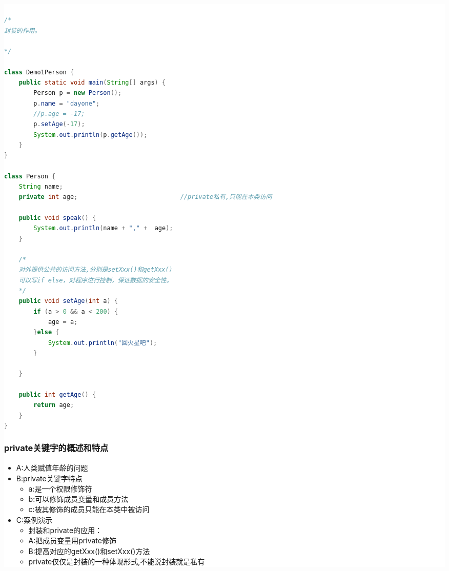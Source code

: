 ```java

/*
封装的作用。
 
*/

class Demo1Person {
	public static void main(String[] args) {
		Person p = new Person();
		p.name = "dayone";
		//p.age = -17;
		p.setAge(-17);
		System.out.println(p.getAge());
	}
}

class Person {
	String name;
	private int age;							//private私有,只能在本类访问

	public void speak() {
		System.out.println(name + "," +  age);
	}

	/*
	对外提供公共的访问方法,分别是setXxx()和getXxx()
	可以写if else，对程序进行控制，保证数据的安全性。
	*/
	public void setAge(int a) {
		if (a > 0 && a < 200) {
			age = a;
		}else {
			System.out.println("回火星吧");
		}
		
	}

	public int getAge() {
		return age;
	}
}
```
	
### private关键字的概述和特点
* A:人类赋值年龄的问题
* B:private关键字特点
	* a:是一个权限修饰符
	* b:可以修饰成员变量和成员方法
	* c:被其修饰的成员只能在本类中被访问
* C:案例演示
	* 封装和private的应用：
	* A:把成员变量用private修饰
	* B:提高对应的getXxx()和setXxx()方法
	* private仅仅是封装的一种体现形式,不能说封装就是私有
